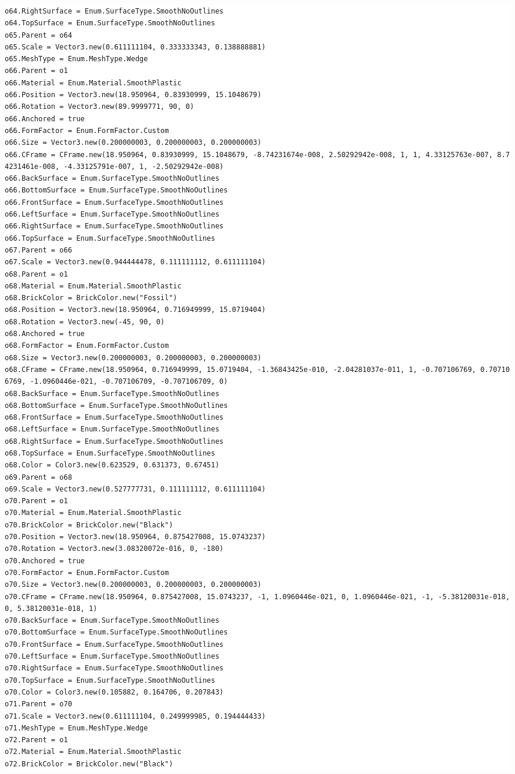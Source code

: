 	o64.RightSurface = Enum.SurfaceType.SmoothNoOutlines
	o64.TopSurface = Enum.SurfaceType.SmoothNoOutlines
	o65.Parent = o64
	o65.Scale = Vector3.new(0.611111104, 0.333333343, 0.138888881)
	o65.MeshType = Enum.MeshType.Wedge
	o66.Parent = o1
	o66.Material = Enum.Material.SmoothPlastic
	o66.Position = Vector3.new(18.950964, 0.83930999, 15.1048679)
	o66.Rotation = Vector3.new(89.9999771, 90, 0)
	o66.Anchored = true
	o66.FormFactor = Enum.FormFactor.Custom
	o66.Size = Vector3.new(0.200000003, 0.200000003, 0.200000003)
	o66.CFrame = CFrame.new(18.950964, 0.83930999, 15.1048679, -8.74231674e-008, 2.50292942e-008, 1, 1, 4.33125763e-007, 8.74231461e-008, -4.33125791e-007, 1, -2.50292942e-008)
	o66.BackSurface = Enum.SurfaceType.SmoothNoOutlines
	o66.BottomSurface = Enum.SurfaceType.SmoothNoOutlines
	o66.FrontSurface = Enum.SurfaceType.SmoothNoOutlines
	o66.LeftSurface = Enum.SurfaceType.SmoothNoOutlines
	o66.RightSurface = Enum.SurfaceType.SmoothNoOutlines
	o66.TopSurface = Enum.SurfaceType.SmoothNoOutlines
	o67.Parent = o66
	o67.Scale = Vector3.new(0.944444478, 0.111111112, 0.611111104)
	o68.Parent = o1
	o68.Material = Enum.Material.SmoothPlastic
	o68.BrickColor = BrickColor.new("Fossil")
	o68.Position = Vector3.new(18.950964, 0.716949999, 15.0719404)
	o68.Rotation = Vector3.new(-45, 90, 0)
	o68.Anchored = true
	o68.FormFactor = Enum.FormFactor.Custom
	o68.Size = Vector3.new(0.200000003, 0.200000003, 0.200000003)
	o68.CFrame = CFrame.new(18.950964, 0.716949999, 15.0719404, -1.36843425e-010, -2.04281037e-011, 1, -0.707106769, 0.707106769, -1.0960446e-021, -0.707106709, -0.707106709, 0)
	o68.BackSurface = Enum.SurfaceType.SmoothNoOutlines
	o68.BottomSurface = Enum.SurfaceType.SmoothNoOutlines
	o68.FrontSurface = Enum.SurfaceType.SmoothNoOutlines
	o68.LeftSurface = Enum.SurfaceType.SmoothNoOutlines
	o68.RightSurface = Enum.SurfaceType.SmoothNoOutlines
	o68.TopSurface = Enum.SurfaceType.SmoothNoOutlines
	o68.Color = Color3.new(0.623529, 0.631373, 0.67451)
	o69.Parent = o68
	o69.Scale = Vector3.new(0.527777731, 0.111111112, 0.611111104)
	o70.Parent = o1
	o70.Material = Enum.Material.SmoothPlastic
	o70.BrickColor = BrickColor.new("Black")
	o70.Position = Vector3.new(18.950964, 0.875427008, 15.0743237)
	o70.Rotation = Vector3.new(3.08320072e-016, 0, -180)
	o70.Anchored = true
	o70.FormFactor = Enum.FormFactor.Custom
	o70.Size = Vector3.new(0.200000003, 0.200000003, 0.200000003)
	o70.CFrame = CFrame.new(18.950964, 0.875427008, 15.0743237, -1, 1.0960446e-021, 0, 1.0960446e-021, -1, -5.38120031e-018, 0, 5.38120031e-018, 1)
	o70.BackSurface = Enum.SurfaceType.SmoothNoOutlines
	o70.BottomSurface = Enum.SurfaceType.SmoothNoOutlines
	o70.FrontSurface = Enum.SurfaceType.SmoothNoOutlines
	o70.LeftSurface = Enum.SurfaceType.SmoothNoOutlines
	o70.RightSurface = Enum.SurfaceType.SmoothNoOutlines
	o70.TopSurface = Enum.SurfaceType.SmoothNoOutlines
	o70.Color = Color3.new(0.105882, 0.164706, 0.207843)
	o71.Parent = o70
	o71.Scale = Vector3.new(0.611111104, 0.249999985, 0.194444433)
	o71.MeshType = Enum.MeshType.Wedge
	o72.Parent = o1
	o72.Material = Enum.Material.SmoothPlastic
	o72.BrickColor = BrickColor.new("Black")